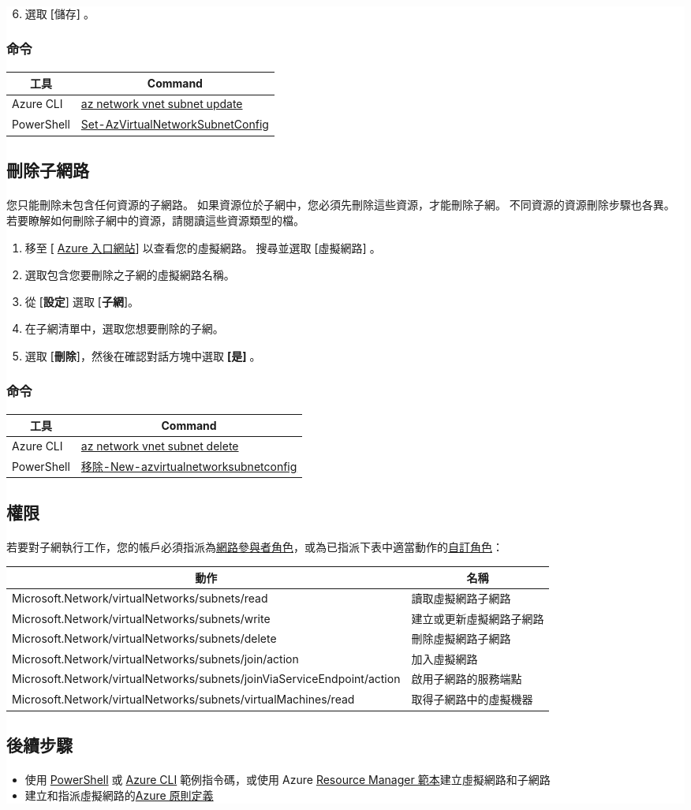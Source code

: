 6. 選取 [儲存]  。

### <a name="commands"></a>命令

| 工具 | Command |
| ---- | ------- |
| Azure CLI | [az network vnet subnet update](/cli/azure/network/vnet/subnet#az-network-vnet-subnet-update) |
| PowerShell | [Set-AzVirtualNetworkSubnetConfig](/powershell/module/az.network/set-azvirtualnetworksubnetconfig) |

## <a name="delete-a-subnet"></a>刪除子網路

您只能刪除未包含任何資源的子網路。 如果資源位於子網中，您必須先刪除這些資源，才能刪除子網。 不同資源的資源刪除步驟也各異。 若要瞭解如何刪除子網中的資源，請閱讀這些資源類型的檔。

1. 移至 [ [Azure 入口網站](https://portal.azure.com)] 以查看您的虛擬網路。 搜尋並選取 [虛擬網路]  。

2. 選取包含您要刪除之子網的虛擬網路名稱。

3. 從 [**設定**] 選取 [**子網**]。

4. 在子網清單中，選取您想要刪除的子網。

5. 選取 [**刪除**]，然後在確認對話方塊中選取 **[是]** 。

### <a name="commands"></a>命令

| 工具 | Command |
| ---- | ------- |
| Azure CLI | [az network vnet subnet delete](/cli/azure/network/vnet/subnet#az-network-vnet-subnet-delete) |
| PowerShell | [移除-New-azvirtualnetworksubnetconfig](/powershell/module/az.network/remove-azvirtualnetworksubnetconfig?toc=%2fazure%2fvirtual-network%2ftoc.json) |

## <a name="permissions"></a>權限

若要對子網執行工作，您的帳戶必須指派為[網路參與者角色](../role-based-access-control/built-in-roles.md?toc=%2fazure%2fvirtual-network%2ftoc.json#network-contributor)，或為已指派下表中適當動作的[自訂角色](../role-based-access-control/custom-roles.md?toc=%2fazure%2fvirtual-network%2ftoc.json)：

|動作                                                                   |   名稱                                       |
|-----------------------------------------------------------------------  |   -----------------------------------------  |
|Microsoft.Network/virtualNetworks/subnets/read                           |   讀取虛擬網路子網路              |
|Microsoft.Network/virtualNetworks/subnets/write                          |   建立或更新虛擬網路子網路  |
|Microsoft.Network/virtualNetworks/subnets/delete                         |   刪除虛擬網路子網路            |
|Microsoft.Network/virtualNetworks/subnets/join/action                    |   加入虛擬網路                     |
|Microsoft.Network/virtualNetworks/subnets/joinViaServiceEndpoint/action  |   啟用子網路的服務端點     |
|Microsoft.Network/virtualNetworks/subnets/virtualMachines/read           |   取得子網路中的虛擬機器       |

## <a name="next-steps"></a>後續步驟

- 使用 [PowerShell](powershell-samples.md) 或 [Azure CLI](cli-samples.md) 範例指令碼，或使用 Azure [Resource Manager 範本](template-samples.md)建立虛擬網路和子網路
- 建立和指派虛擬網路的[Azure 原則定義](policy-samples.md)
